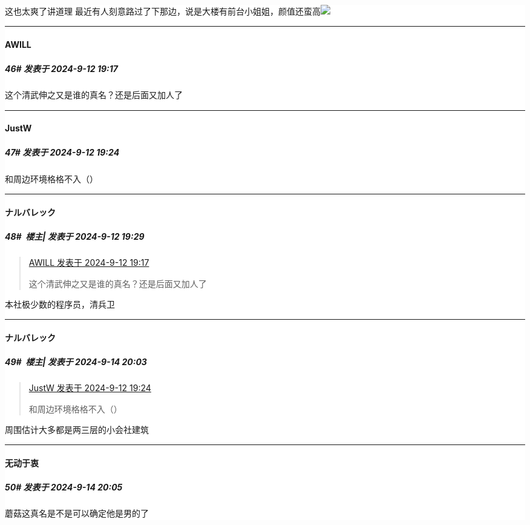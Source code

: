 这也太爽了讲道理</blockquote>
最近有人刻意路过了下那边，说是大楼有前台小姐姐，颜值还蛮高<img src="https://static.saraba1st.com/image/smiley/face2017/022.png" referrerpolicy="no-referrer">


*****

####  AWILL  
##### 46#       发表于 2024-9-12 19:17

这个清武伸之又是谁的真名？还是后面又加人了


*****

####  JustW  
##### 47#       发表于 2024-9-12 19:24

和周边环境格格不入（）


*****

####  ナルバレック  
##### 48#         楼主| 发表于 2024-9-12 19:29

<blockquote><a href="httphttps://bbs.saraba1st.com/2b/forum.php?mod=redirect&amp;goto=findpost&amp;pid=66186505&amp;ptid=2197736" target="_blank">AWILL 发表于 2024-9-12 19:17</a>

这个清武伸之又是谁的真名？还是后面又加人了</blockquote>
本社极少数的程序员，清兵卫


*****

####  ナルバレック  
##### 49#         楼主| 发表于 2024-9-14 20:03

<blockquote><a href="httphttps://bbs.saraba1st.com/2b/forum.php?mod=redirect&amp;goto=findpost&amp;pid=66186564&amp;ptid=2197736" target="_blank">JustW 发表于 2024-9-12 19:24</a>

和周边环境格格不入（）</blockquote>
周围估计大多都是两三层的小会社建筑


*****

####  无动于衷  
##### 50#       发表于 2024-9-14 20:05

蘑菇这真名是不是可以确定他是男的了

